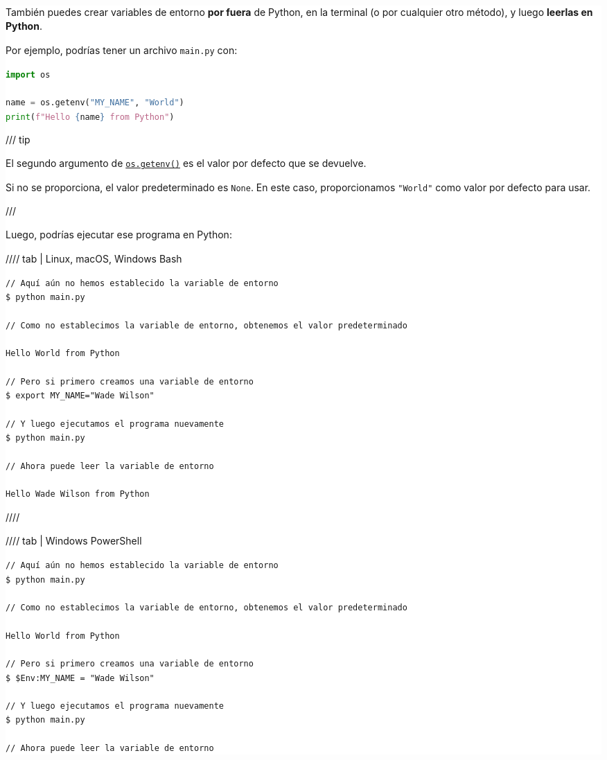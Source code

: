 También puedes crear variables de entorno **por fuera** de Python, en la terminal (o por cualquier otro método), y luego **leerlas en Python**.

Por ejemplo, podrías tener un archivo `main.py` con:

```Python hl_lines="3"
import os

name = os.getenv("MY_NAME", "World")
print(f"Hello {name} from Python")
```

/// tip

El segundo argumento de <a href="https://docs.python.org/3.8/library/os.html#os.getenv" class="external-link" target="_blank">`os.getenv()`</a> es el valor por defecto que se devuelve.

Si no se proporciona, el valor predeterminado es `None`. En este caso, proporcionamos `"World"` como valor por defecto para usar.

///

Luego, podrías ejecutar ese programa en Python:

//// tab | Linux, macOS, Windows Bash

<div class="termy">

```console
// Aquí aún no hemos establecido la variable de entorno
$ python main.py

// Como no establecimos la variable de entorno, obtenemos el valor predeterminado

Hello World from Python

// Pero si primero creamos una variable de entorno
$ export MY_NAME="Wade Wilson"

// Y luego ejecutamos el programa nuevamente
$ python main.py

// Ahora puede leer la variable de entorno

Hello Wade Wilson from Python
```

</div>

////

//// tab | Windows PowerShell

<div class="termy">

```console
// Aquí aún no hemos establecido la variable de entorno
$ python main.py

// Como no establecimos la variable de entorno, obtenemos el valor predeterminado

Hello World from Python

// Pero si primero creamos una variable de entorno
$ $Env:MY_NAME = "Wade Wilson"

// Y luego ejecutamos el programa nuevamente
$ python main.py

// Ahora puede leer la variable de entorno

```